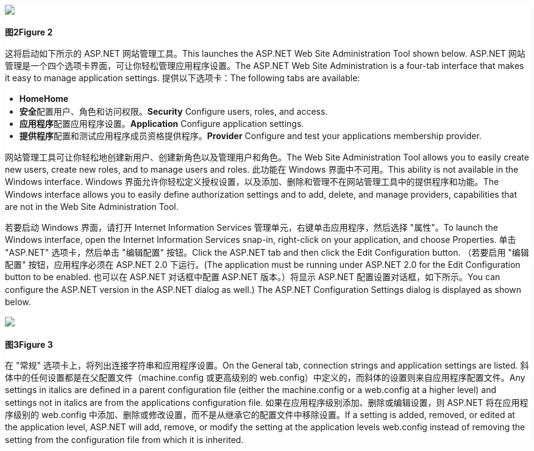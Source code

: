 ![](membership/_static/image2.jpg)

<span data-ttu-id="4fb1d-148">**图2**</span><span class="sxs-lookup"><span data-stu-id="4fb1d-148">**Figure 2**</span></span>

<span data-ttu-id="4fb1d-149">这将启动如下所示的 ASP.NET 网站管理工具。</span><span class="sxs-lookup"><span data-stu-id="4fb1d-149">This launches the ASP.NET Web Site Administration Tool shown below.</span></span> <span data-ttu-id="4fb1d-150">ASP.NET 网站管理是一个四个选项卡界面，可让你轻松管理应用程序设置。</span><span class="sxs-lookup"><span data-stu-id="4fb1d-150">The ASP.NET Web Site Administration is a four-tab interface that makes it easy to manage application settings.</span></span> <span data-ttu-id="4fb1d-151">提供以下选项卡：</span><span class="sxs-lookup"><span data-stu-id="4fb1d-151">The following tabs are available:</span></span>

- <span data-ttu-id="4fb1d-152">**Home**</span><span class="sxs-lookup"><span data-stu-id="4fb1d-152">**Home**</span></span>
- <span data-ttu-id="4fb1d-153">**安全**配置用户、角色和访问权限。</span><span class="sxs-lookup"><span data-stu-id="4fb1d-153">**Security** Configure users, roles, and access.</span></span>
- <span data-ttu-id="4fb1d-154">**应用程序**配置应用程序设置。</span><span class="sxs-lookup"><span data-stu-id="4fb1d-154">**Application** Configure application settings.</span></span>
- <span data-ttu-id="4fb1d-155">**提供程序**配置和测试应用程序成员资格提供程序。</span><span class="sxs-lookup"><span data-stu-id="4fb1d-155">**Provider** Configure and test your applications membership provider.</span></span>

<span data-ttu-id="4fb1d-156">网站管理工具可让你轻松地创建新用户、创建新角色以及管理用户和角色。</span><span class="sxs-lookup"><span data-stu-id="4fb1d-156">The Web Site Administration Tool allows you to easily create new users, create new roles, and to manage users and roles.</span></span> <span data-ttu-id="4fb1d-157">此功能在 Windows 界面中不可用。</span><span class="sxs-lookup"><span data-stu-id="4fb1d-157">This ability is not available in the Windows interface.</span></span> <span data-ttu-id="4fb1d-158">Windows 界面允许你轻松定义授权设置，以及添加、删除和管理不在网站管理工具中的提供程序和功能。</span><span class="sxs-lookup"><span data-stu-id="4fb1d-158">The Windows interface allows you to easily define authorization settings and to add, delete, and manage providers, capabilities that are not in the Web Site Administration Tool.</span></span>

<span data-ttu-id="4fb1d-159">若要启动 Windows 界面，请打开 Internet Information Services 管理单元，右键单击应用程序，然后选择 "属性"。</span><span class="sxs-lookup"><span data-stu-id="4fb1d-159">To launch the Windows interface, open the Internet Information Services snap-in, right-click on your application, and choose Properties.</span></span> <span data-ttu-id="4fb1d-160">单击 "ASP.NET" 选项卡，然后单击 "编辑配置" 按钮。</span><span class="sxs-lookup"><span data-stu-id="4fb1d-160">Click the ASP.NET tab and then click the Edit Configuration button.</span></span> <span data-ttu-id="4fb1d-161">（若要启用 "编辑配置" 按钮，应用程序必须在 ASP.NET 2.0 下运行。</span><span class="sxs-lookup"><span data-stu-id="4fb1d-161">(The application must be running under ASP.NET 2.0 for the Edit Configuration button to be enabled.</span></span> <span data-ttu-id="4fb1d-162">也可以在 ASP.NET 对话框中配置 ASP.NET 版本。）将显示 ASP.NET 配置设置对话框，如下所示。</span><span class="sxs-lookup"><span data-stu-id="4fb1d-162">You can configure the ASP.NET version in the ASP.NET dialog as well.) The ASP.NET Configuration Settings dialog is displayed as shown below.</span></span>

![](membership/_static/image3.jpg)

<span data-ttu-id="4fb1d-163">**图3**</span><span class="sxs-lookup"><span data-stu-id="4fb1d-163">**Figure 3**</span></span>

<span data-ttu-id="4fb1d-164">在 "常规" 选项卡上，将列出连接字符串和应用程序设置。</span><span class="sxs-lookup"><span data-stu-id="4fb1d-164">On the General tab, connection strings and application settings are listed.</span></span> <span data-ttu-id="4fb1d-165">斜体中的任何设置都是在父配置文件（machine.config 或更高级别的 web.config）中定义的，而斜体的设置则来自应用程序配置文件。</span><span class="sxs-lookup"><span data-stu-id="4fb1d-165">Any settings in italics are defined in a parent configuration file (either the machine.config or a web.config at a higher level) and settings not in italics are from the applications configuration file.</span></span> <span data-ttu-id="4fb1d-166">如果在应用程序级别添加、删除或编辑设置，则 ASP.NET 将在应用程序级别的 web.config 中添加、删除或修改设置，而不是从继承它的配置文件中移除设置。</span><span class="sxs-lookup"><span data-stu-id="4fb1d-166">If a setting is added, removed, or edited at the application level, ASP.NET will add, remove, or modify the setting at the application levels web.config instead of removing the setting from the configuration file from which it is inherited.</span></span>
